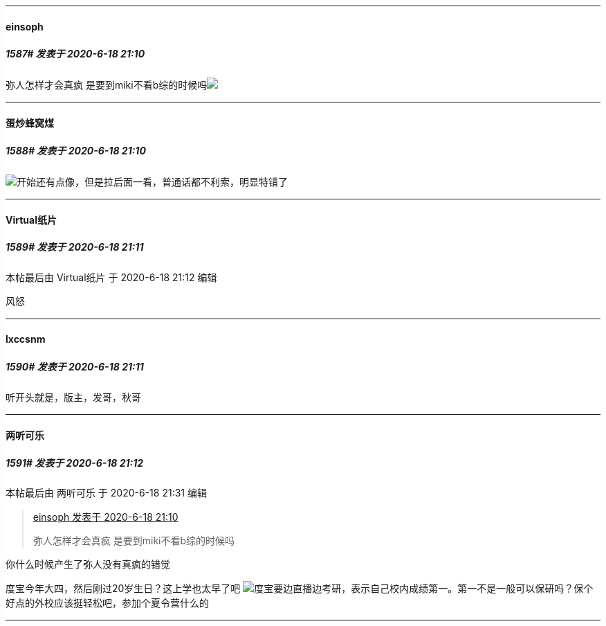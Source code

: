
-----

####  einsoph  
##### 1587#       发表于 2020-6-18 21:10


弥人怎样才会真疯 是要到miki不看b综的时候吗<img src="https://static.saraba1st.com/image/smiley/face2017/066.png" referrerpolicy="no-referrer">


-----

####  蛋炒蜂窝煤  
##### 1588#       发表于 2020-6-18 21:10


<img src="https://static.saraba1st.com/image/smiley/face2017/004.gif" referrerpolicy="no-referrer">开始还有点像，但是拉后面一看，普通话都不利索，明显特错了


-----

####  Virtual纸片  
##### 1589#       发表于 2020-6-18 21:11


 本帖最后由 Virtual纸片 于 2020-6-18 21:12 编辑 

风怒


-----

####  lxccsnm  
##### 1590#       发表于 2020-6-18 21:11


听开头就是，版主，发哥，秋哥


-----

####  两听可乐  
##### 1591#       发表于 2020-6-18 21:12


 本帖最后由 两听可乐 于 2020-6-18 21:31 编辑 
<blockquote><a href="httphttps://bbs.saraba1st.com/2b/forum.php?mod=redirect&amp;goto=findpost&amp;pid=47855354&amp;ptid=1942338" target="_blank">einsoph 发表于 2020-6-18 21:10</a>

弥人怎样才会真疯 是要到miki不看b综的时候吗</blockquote>
你什么时候产生了弥人没有真疯的错觉

度宝今年大四，然后刚过20岁生日？这上学也太早了吧
<img src="https://static.saraba1st.com/image/smiley/face2017/067.png" referrerpolicy="no-referrer">度宝要边直播边考研，表示自己校内成绩第一。第一不是一般可以保研吗？保个好点的外校应该挺轻松吧，参加个夏令营什么的


-----
